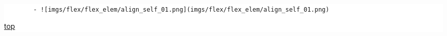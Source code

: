             - ![imgs/flex/flex_elem/align_self_01.png](imgs/flex/flex_elem/align_self_01.png)

[top](#catalog)
